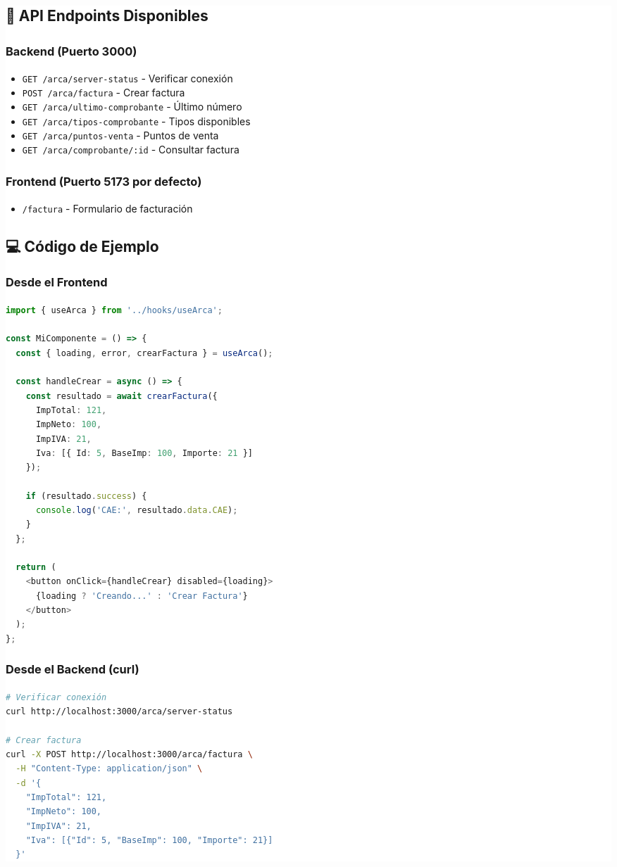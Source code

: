 ## 🔌 API Endpoints Disponibles

### Backend (Puerto 3000)
- `GET /arca/server-status` - Verificar conexión
- `POST /arca/factura` - Crear factura
- `GET /arca/ultimo-comprobante` - Último número
- `GET /arca/tipos-comprobante` - Tipos disponibles
- `GET /arca/puntos-venta` - Puntos de venta
- `GET /arca/comprobante/:id` - Consultar factura

### Frontend (Puerto 5173 por defecto)
- `/factura` - Formulario de facturación

## 💻 Código de Ejemplo

### Desde el Frontend
```typescript
import { useArca } from '../hooks/useArca';

const MiComponente = () => {
  const { loading, error, crearFactura } = useArca();

  const handleCrear = async () => {
    const resultado = await crearFactura({
      ImpTotal: 121,
      ImpNeto: 100,
      ImpIVA: 21,
      Iva: [{ Id: 5, BaseImp: 100, Importe: 21 }]
    });
    
    if (resultado.success) {
      console.log('CAE:', resultado.data.CAE);
    }
  };

  return (
    <button onClick={handleCrear} disabled={loading}>
      {loading ? 'Creando...' : 'Crear Factura'}
    </button>
  );
};
```

### Desde el Backend (curl)
```bash
# Verificar conexión
curl http://localhost:3000/arca/server-status

# Crear factura
curl -X POST http://localhost:3000/arca/factura \
  -H "Content-Type: application/json" \
  -d '{
    "ImpTotal": 121,
    "ImpNeto": 100,
    "ImpIVA": 21,
    "Iva": [{"Id": 5, "BaseImp": 100, "Importe": 21}]
  }'
```
